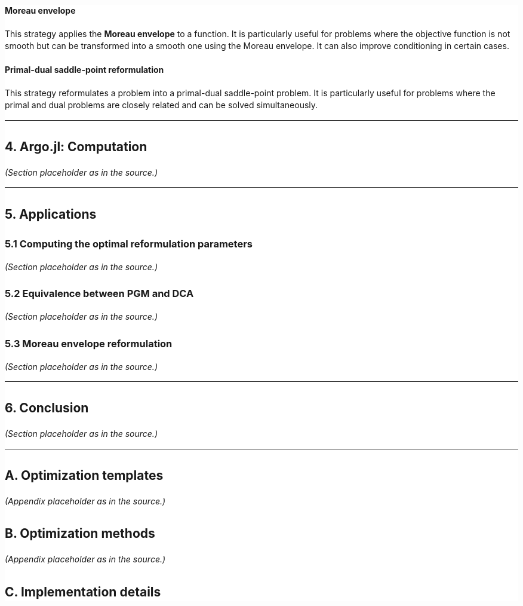 #### Moreau envelope

This strategy applies the **Moreau envelope** to a function. It is particularly useful for problems where the objective function is not smooth but can be transformed into a smooth one using the Moreau envelope. It can also improve conditioning in certain cases.

#### Primal-dual saddle-point reformulation

This strategy reformulates a problem into a primal-dual saddle-point problem. It is particularly useful for problems where the primal and dual problems are closely related and can be solved simultaneously.

---

## 4. Argo.jl: Computation

*(Section placeholder as in the source.)*

---

## 5. Applications

### 5.1 Computing the optimal reformulation parameters

*(Section placeholder as in the source.)*

### 5.2 Equivalence between PGM and DCA

*(Section placeholder as in the source.)*

### 5.3 Moreau envelope reformulation

*(Section placeholder as in the source.)*

---

## 6. Conclusion

*(Section placeholder as in the source.)*

---

## A. Optimization templates

*(Appendix placeholder as in the source.)*

## B. Optimization methods

*(Appendix placeholder as in the source.)*

## C. Implementation details
